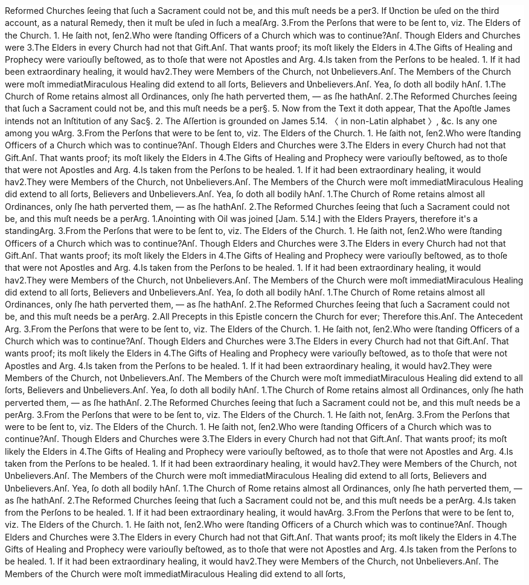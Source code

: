 Reformed Churches ſeeing that ſuch a Sacrament could not be, and this muſt needs be a per3. If Ʋnction be uſed on the third account, as a natural Remedy, then it muſt be uſed in ſuch a meaſArg. 3.From the Perſons that were to be ſent to, viz. The Elders of the Church. 1. He ſaith not, ſen2.Who were ſtanding Officers of a Church which was to continue?Anſ. Though Elders and Churches were 3.The Elders in every Church had not that Gift.Anſ. That wants proof; its moſt likely the Elders in 4.The Gifts of Healing and Prophecy were variouſly beſtowed, as to thoſe that were not Apostles and Arg. 4.Is taken from the Perſons to be healed. 1. If it had been extraordinary healing, it would hav2.They were Members of the Church, not Ʋnbelievers.Anſ. The Members of the Church were moſt immediatMiraculous Healing did extend to all ſorts, Believers and Ʋnbelievers.Anſ. Yea, ſo doth all bodily hAnſ. 1.The Church of Rome retains almost all Ordinances, only ſhe hath perverted them, — as ſhe hathAnſ. 2.The Reformed Churches ſeeing that ſuch a Sacrament could not be, and this muſt needs be a per§. 5. Now from the Text it doth appear, That the Apoſtle James intends not an Inſtitution of any Sac§. 2. The Aſſertion is grounded on James 5.14. 〈 in non-Latin alphabet 〉, &c. Is any one among you wArg. 3.From the Perſons that were to be ſent to, viz. The Elders of the Church. 1. He ſaith not, ſen2.Who were ſtanding Officers of a Church which was to continue?Anſ. Though Elders and Churches were 3.The Elders in every Church had not that Gift.Anſ. That wants proof; its moſt likely the Elders in 4.The Gifts of Healing and Prophecy were variouſly beſtowed, as to thoſe that were not Apostles and Arg. 4.Is taken from the Perſons to be healed. 1. If it had been extraordinary healing, it would hav2.They were Members of the Church, not Ʋnbelievers.Anſ. The Members of the Church were moſt immediatMiraculous Healing did extend to all ſorts, Believers and Ʋnbelievers.Anſ. Yea, ſo doth all bodily hAnſ. 1.The Church of Rome retains almost all Ordinances, only ſhe hath perverted them, — as ſhe hathAnſ. 2.The Reformed Churches ſeeing that ſuch a Sacrament could not be, and this muſt needs be a perArg. 1.Anointing with Oil was joined [Jam. 5.14.] with the Elders Prayers, therefore it's a standingArg. 3.From the Perſons that were to be ſent to, viz. The Elders of the Church. 1. He ſaith not, ſen2.Who were ſtanding Officers of a Church which was to continue?Anſ. Though Elders and Churches were 3.The Elders in every Church had not that Gift.Anſ. That wants proof; its moſt likely the Elders in 4.The Gifts of Healing and Prophecy were variouſly beſtowed, as to thoſe that were not Apostles and Arg. 4.Is taken from the Perſons to be healed. 1. If it had been extraordinary healing, it would hav2.They were Members of the Church, not Ʋnbelievers.Anſ. The Members of the Church were moſt immediatMiraculous Healing did extend to all ſorts, Believers and Ʋnbelievers.Anſ. Yea, ſo doth all bodily hAnſ. 1.The Church of Rome retains almost all Ordinances, only ſhe hath perverted them, — as ſhe hathAnſ. 2.The Reformed Churches ſeeing that ſuch a Sacrament could not be, and this muſt needs be a perArg. 2.All Precepts in this Epistle concern the Church for ever; Therefore this.Anſ. The Antecedent Arg. 3.From the Perſons that were to be ſent to, viz. The Elders of the Church. 1. He ſaith not, ſen2.Who were ſtanding Officers of a Church which was to continue?Anſ. Though Elders and Churches were 3.The Elders in every Church had not that Gift.Anſ. That wants proof; its moſt likely the Elders in 4.The Gifts of Healing and Prophecy were variouſly beſtowed, as to thoſe that were not Apostles and Arg. 4.Is taken from the Perſons to be healed. 1. If it had been extraordinary healing, it would hav2.They were Members of the Church, not Ʋnbelievers.Anſ. The Members of the Church were moſt immediatMiraculous Healing did extend to all ſorts, Believers and Ʋnbelievers.Anſ. Yea, ſo doth all bodily hAnſ. 1.The Church of Rome retains almost all Ordinances, only ſhe hath perverted them, — as ſhe hathAnſ. 2.The Reformed Churches ſeeing that ſuch a Sacrament could not be, and this muſt needs be a perArg. 3.From the Perſons that were to be ſent to, viz. The Elders of the Church. 1. He ſaith not, ſenArg. 3.From the Perſons that were to be ſent to, viz. The Elders of the Church. 1. He ſaith not, ſen2.Who were ſtanding Officers of a Church which was to continue?Anſ. Though Elders and Churches were 3.The Elders in every Church had not that Gift.Anſ. That wants proof; its moſt likely the Elders in 4.The Gifts of Healing and Prophecy were variouſly beſtowed, as to thoſe that were not Apostles and Arg. 4.Is taken from the Perſons to be healed. 1. If it had been extraordinary healing, it would hav2.They were Members of the Church, not Ʋnbelievers.Anſ. The Members of the Church were moſt immediatMiraculous Healing did extend to all ſorts, Believers and Ʋnbelievers.Anſ. Yea, ſo doth all bodily hAnſ. 1.The Church of Rome retains almost all Ordinances, only ſhe hath perverted them, — as ſhe hathAnſ. 2.The Reformed Churches ſeeing that ſuch a Sacrament could not be, and this muſt needs be a perArg. 4.Is taken from the Perſons to be healed. 1. If it had been extraordinary healing, it would havArg. 3.From the Perſons that were to be ſent to, viz. The Elders of the Church. 1. He ſaith not, ſen2.Who were ſtanding Officers of a Church which was to continue?Anſ. Though Elders and Churches were 3.The Elders in every Church had not that Gift.Anſ. That wants proof; its moſt likely the Elders in 4.The Gifts of Healing and Prophecy were variouſly beſtowed, as to thoſe that were not Apostles and Arg. 4.Is taken from the Perſons to be healed. 1. If it had been extraordinary healing, it would hav2.They were Members of the Church, not Ʋnbelievers.Anſ. The Members of the Church were moſt immediatMiraculous Healing did extend to all ſorts,
